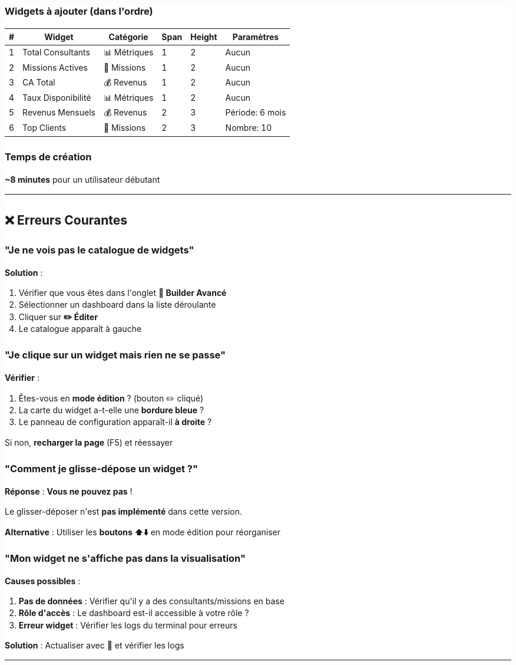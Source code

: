 ### Widgets à ajouter (dans l'ordre)

| # | Widget | Catégorie | Span | Height | Paramètres |
|---|--------|-----------|------|--------|------------|
| 1 | Total Consultants | 📊 Métriques | 1 | 2 | Aucun |
| 2 | Missions Actives | 💼 Missions | 1 | 2 | Aucun |
| 3 | CA Total | 💰 Revenus | 1 | 2 | Aucun |
| 4 | Taux Disponibilité | 📊 Métriques | 1 | 2 | Aucun |
| 5 | Revenus Mensuels | 💰 Revenus | 2 | 3 | Période: 6 mois |
| 6 | Top Clients | 💼 Missions | 2 | 3 | Nombre: 10 |

### Temps de création
**~8 minutes** pour un utilisateur débutant

---

## ❌ Erreurs Courantes

### "Je ne vois pas le catalogue de widgets"
**Solution** : 
1. Vérifier que vous êtes dans l'onglet **🎨 Builder Avancé**
2. Sélectionner un dashboard dans la liste déroulante
3. Cliquer sur **✏️ Éditer**
4. Le catalogue apparaît à gauche

### "Je clique sur un widget mais rien ne se passe"
**Vérifier** :
1. Êtes-vous en **mode édition** ? (bouton ✏️ cliqué)
2. La carte du widget a-t-elle une **bordure bleue** ?
3. Le panneau de configuration apparaît-il **à droite** ?

Si non, **recharger la page** (F5) et réessayer

### "Comment je glisse-dépose un widget ?"
**Réponse** : **Vous ne pouvez pas** ! 

Le glisser-déposer n'est **pas implémenté** dans cette version.

**Alternative** : Utiliser les **boutons ⬆️⬇️** en mode édition pour réorganiser

### "Mon widget ne s'affiche pas dans la visualisation"
**Causes possibles** :
1. **Pas de données** : Vérifier qu'il y a des consultants/missions en base
2. **Rôle d'accès** : Le dashboard est-il accessible à votre rôle ?
3. **Erreur widget** : Vérifier les logs du terminal pour erreurs

**Solution** : Actualiser avec **🔄** et vérifier les logs

---